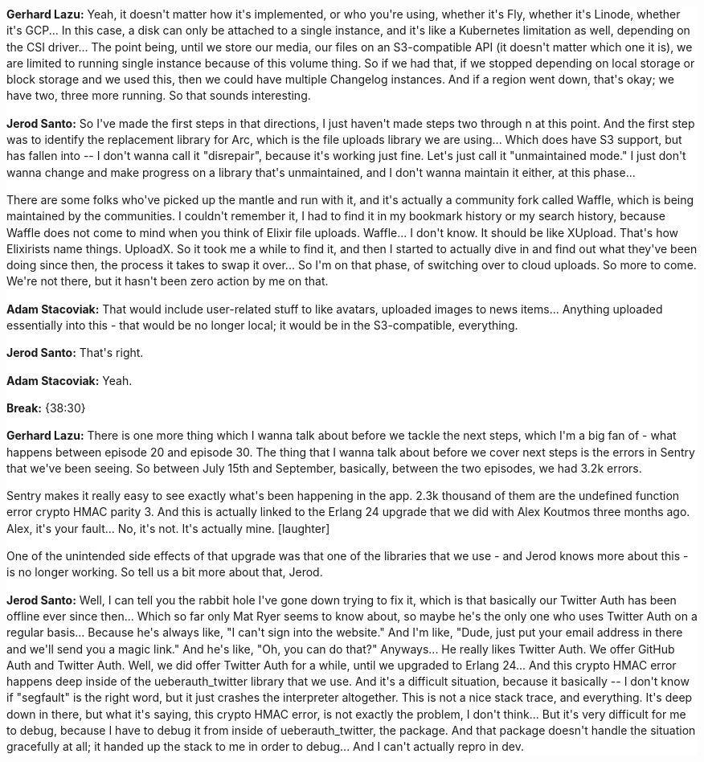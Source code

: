 **Gerhard Lazu:** Yeah, it doesn't matter how it's implemented, or who you're using, whether it's Fly, whether it's Linode, whether it's GCP... In this case, a disk can only be attached to a single instance, and it's like a Kubernetes limitation as well, depending on the CSI driver... The point being, until we store our media, our files on an S3-compatible API (it doesn't matter which one it is), we are limited to running single instance because of this volume thing. So if we had that, if we stopped depending on local storage or block storage and we used this, then we could have multiple Changelog instances. And if a region went down, that's okay; we have two, three more running. So that sounds interesting.

**Jerod Santo:** So I've made the first steps in that directions, I just haven't made steps two through n at this point. And the first step was to identify the replacement library for Arc, which is the file uploads library we are using... Which does have S3 support, but has fallen into -- I don't wanna call it "disrepair", because it's working just fine. Let's just call it "unmaintained mode." I just don't wanna change and make progress on a library that's unmaintained, and I don't wanna maintain it either, at this phase...

There are some folks who've picked up the mantle and run with it, and it's actually a community fork called Waffle, which is being maintained by the communities. I couldn't remember it, I had to find it in my bookmark history or my search history, because Waffle does not come to mind when you think of Elixir file uploads. Waffle... I don't know. It should be like XUpload. That's how Elixirists name things. UploadX. So it took me a while to find it, and then I started to actually dive in and find out what they've been doing since then, the process it takes to swap it over... So I'm on that phase, of switching over to cloud uploads. So more to come. We're not there, but it hasn't been zero action by me on that.

**Adam Stacoviak:** That would include user-related stuff to like avatars, uploaded images to news items... Anything uploaded essentially into this - that would be no longer local; it would be in the S3-compatible, everything.

**Jerod Santo:** That's right.

**Adam Stacoviak:** Yeah.

**Break:** \{38:30\}

**Gerhard Lazu:** There is one more thing which I wanna talk about before we tackle the next steps, which I'm a big fan of - what happens between episode 20 and episode 30. The thing that I wanna talk about before we cover next steps is the errors in Sentry that we've been seeing. So between July 15th and September, basically, between the two episodes, we had 3.2k errors.

Sentry makes it really easy to see exactly what's been happening in the app. 2.3k thousand of them are the undefined function error crypto HMAC parity 3. And this is actually linked to the Erlang 24 upgrade that we did with Alex Koutmos three months ago. Alex, it's your fault... No, it's not. It's actually mine. \[laughter\]

One of the unintended side effects of that upgrade was that one of the libraries that we use - and Jerod knows more about this - is no longer working. So tell us a bit more about that, Jerod.

**Jerod Santo:** Well, I can tell you the rabbit hole I've gone down trying to fix it, which is that basically our Twitter Auth has been offline ever since then... Which so far only Mat Ryer seems to know about, so maybe he's the only one who uses Twitter Auth on a regular basis... Because he's always like, "I can't sign into the website." And I'm like, "Dude, just put your email address in there and we'll send you a magic link." And he's like, "Oh, you can do that?" Anyways... He really likes Twitter Auth. We offer GitHub Auth and Twitter Auth. Well, we did offer Twitter Auth for a while, until we upgraded to Erlang 24... And this crypto HMAC error happens deep inside of the ueberauth\_twitter library that we use. And it's a difficult situation, because it basically -- I don't know if "segfault" is the right word, but it just crashes the interpreter altogether. This is not a nice stack trace, and everything. It's deep down in there, but what it's saying, this crypto HMAC error, is not exactly the problem, I don't think... But it's very difficult for me to debug, because I have to debug it from inside of ueberauth\_twitter, the package. And that package doesn't handle the situation gracefully at all; it handed up the stack to me in order to debug... And I can't actually repro in dev. 
